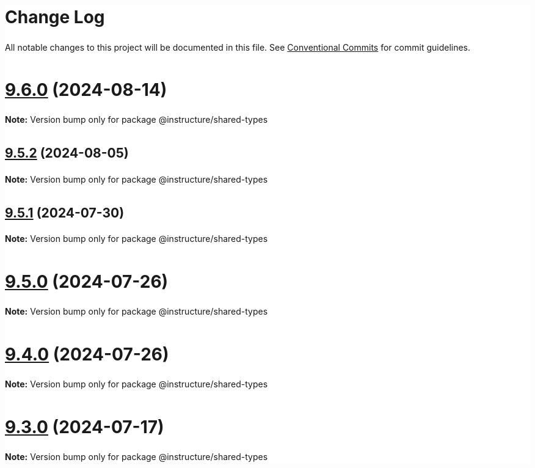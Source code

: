 # Change Log

All notable changes to this project will be documented in this file.
See [Conventional Commits](https://conventionalcommits.org) for commit guidelines.

# [9.6.0](https://github.com/instructure/instructure-ui/compare/v9.5.2...v9.6.0) (2024-08-14)

**Note:** Version bump only for package @instructure/shared-types





## [9.5.2](https://github.com/instructure/instructure-ui/compare/v9.5.1...v9.5.2) (2024-08-05)

**Note:** Version bump only for package @instructure/shared-types





## [9.5.1](https://github.com/instructure/instructure-ui/compare/v9.5.0...v9.5.1) (2024-07-30)

**Note:** Version bump only for package @instructure/shared-types





# [9.5.0](https://github.com/instructure/instructure-ui/compare/v9.3.0...v9.5.0) (2024-07-26)

**Note:** Version bump only for package @instructure/shared-types





# [9.4.0](https://github.com/instructure/instructure-ui/compare/v9.3.0...v9.4.0) (2024-07-26)

**Note:** Version bump only for package @instructure/shared-types





# [9.3.0](https://github.com/instructure/instructure-ui/compare/v9.2.0...v9.3.0) (2024-07-17)

**Note:** Version bump only for package @instructure/shared-types


